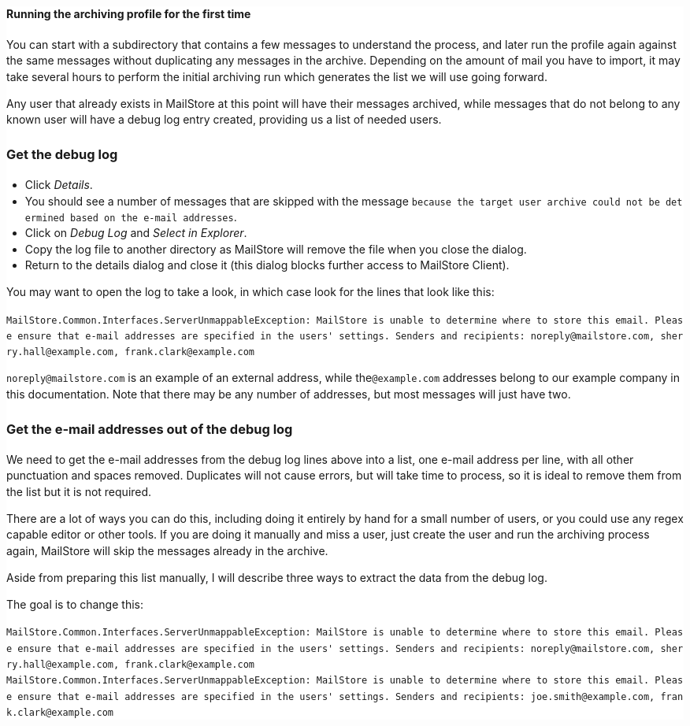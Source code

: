 #### Running the archiving profile for the first time

You can start with a subdirectory that contains a few messages to understand the process, and later run the profile again against the same messages without duplicating any messages in the archive. Depending on the amount of mail you have to import, it may take several hours to perform the initial archiving run which generates the list we will use going forward.

Any user that already exists in MailStore at this point will have their messages archived, while messages that do not belong to any known user will have a debug log entry created, providing us a list of needed users.

### Get the debug log

- Click *Details*.
- You should see a number of messages that are skipped with the message `because the target user archive could not be determined based on the e-mail addresses`.
- Click on *Debug Log* and *Select in Explorer*.
- Copy the log file to another directory as MailStore will remove the file when you close the dialog.
- Return to the details dialog and close it (this dialog blocks further access to MailStore Client).

You may want to open the log to take a look, in which case look for the lines that look like this:

`MailStore.Common.Interfaces.ServerUnmappableException: MailStore is unable to determine where to store this email. Please ensure that e-mail addresses are specified in the users' settings. Senders and recipients: noreply@mailstore.com, sherry.hall@example.com, frank.clark@example.com`

`noreply@mailstore.com` is an example of an external address, while the`@example.com` addresses belong to our example company in this documentation. Note that there may be any number of addresses, but most messages will just have two.

### Get the e-mail addresses out of the debug log

We need to get the e-mail addresses from the debug log lines above into a list, one e-mail address per line, with all other punctuation and spaces removed. Duplicates will not cause errors, but will take time to process, so it is ideal to remove them from the list but it is not required.

There are a lot of ways you can do this, including doing it entirely by hand for a small number of users, or you could use any regex capable editor or other tools. If you are doing it manually and miss a user, just create the user and run the archiving process again, MailStore will skip the messages already in the archive.

Aside from preparing this list manually, I will describe three ways to extract the data from the debug log.

The goal is to change this:

```log-entry
MailStore.Common.Interfaces.ServerUnmappableException: MailStore is unable to determine where to store this email. Please ensure that e-mail addresses are specified in the users' settings. Senders and recipients: noreply@mailstore.com, sherry.hall@example.com, frank.clark@example.com
MailStore.Common.Interfaces.ServerUnmappableException: MailStore is unable to determine where to store this email. Please ensure that e-mail addresses are specified in the users' settings. Senders and recipients: joe.smith@example.com, frank.clark@example.com
```
